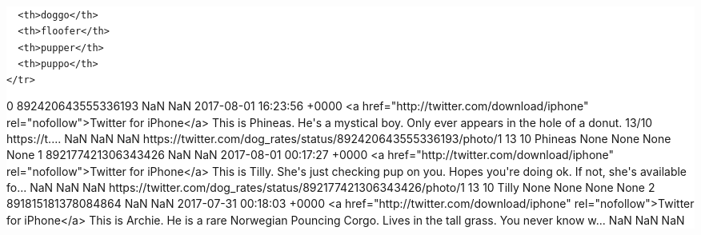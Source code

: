       <th>doggo</th>
      <th>floofer</th>
      <th>pupper</th>
      <th>puppo</th>
    </tr>
  </thead>
  <tbody>
    <tr>
      <th>0</th>
      <td>892420643555336193</td>
      <td>NaN</td>
      <td>NaN</td>
      <td>2017-08-01 16:23:56 +0000</td>
      <td>&lt;a href="http://twitter.com/download/iphone" rel="nofollow"&gt;Twitter for iPhone&lt;/a&gt;</td>
      <td>This is Phineas. He's a mystical boy. Only ever appears in the hole of a donut. 13/10 https://t....</td>
      <td>NaN</td>
      <td>NaN</td>
      <td>NaN</td>
      <td>https://twitter.com/dog_rates/status/892420643555336193/photo/1</td>
      <td>13</td>
      <td>10</td>
      <td>Phineas</td>
      <td>None</td>
      <td>None</td>
      <td>None</td>
      <td>None</td>
    </tr>
    <tr>
      <th>1</th>
      <td>892177421306343426</td>
      <td>NaN</td>
      <td>NaN</td>
      <td>2017-08-01 00:17:27 +0000</td>
      <td>&lt;a href="http://twitter.com/download/iphone" rel="nofollow"&gt;Twitter for iPhone&lt;/a&gt;</td>
      <td>This is Tilly. She's just checking pup on you. Hopes you're doing ok. If not, she's available fo...</td>
      <td>NaN</td>
      <td>NaN</td>
      <td>NaN</td>
      <td>https://twitter.com/dog_rates/status/892177421306343426/photo/1</td>
      <td>13</td>
      <td>10</td>
      <td>Tilly</td>
      <td>None</td>
      <td>None</td>
      <td>None</td>
      <td>None</td>
    </tr>
    <tr>
      <th>2</th>
      <td>891815181378084864</td>
      <td>NaN</td>
      <td>NaN</td>
      <td>2017-07-31 00:18:03 +0000</td>
      <td>&lt;a href="http://twitter.com/download/iphone" rel="nofollow"&gt;Twitter for iPhone&lt;/a&gt;</td>
      <td>This is Archie. He is a rare Norwegian Pouncing Corgo. Lives in the tall grass. You never know w...</td>
      <td>NaN</td>
      <td>NaN</td>
      <td>NaN</td>